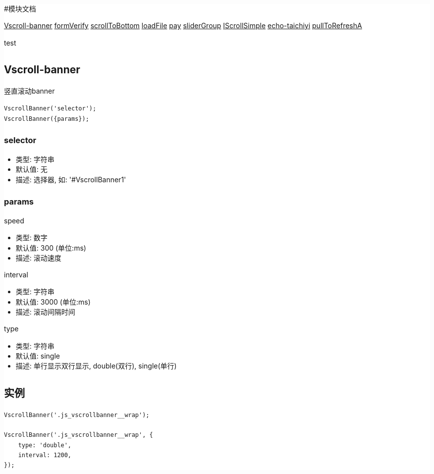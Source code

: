 #模块文档

[Vscroll-banner](#vscroll-banner "竖直滚动banner") [formVerify](#formverify "表单验证") [scrollToBottom](#scrolltobottom "滑动到底部事件") [loadFile](#loadfile "异步加载文件") [pay](#pay "支付") [sliderGroup](#slidergroup "div窗口组") [IScrollSimple](#iscrollsimple "iscroll窗口组") [echo-taichiyi](#echo-taichiyi "懒加载") [pullToRefreshA](#pulltorefresha "下拉刷新") 

test

## Vscroll-banner

竖直滚动banner

```
VscrollBanner('selector');
VscrollBanner({params});
```

### selector
- 类型: 字符串
- 默认值: 无
- 描述: 选择器, 如: '#VscrollBanner1'

### params
speed

- 类型: 数字
- 默认值: 300 (单位:ms)
- 描述: 滚动速度

interval

- 类型: 字符串
- 默认值: 3000 (单位:ms)
- 描述: 滚动间隔时间

type

- 类型: 字符串
- 默认值: single
- 描述: 单行显示双行显示, double(双行), single(单行) 


## 实例

 ```
 VscrollBanner('.js_vscrollbanner__wrap');

 VscrollBanner('.js_vscrollbanner__wrap', {
     type: 'double',
     interval: 1200,
 });

 ```
